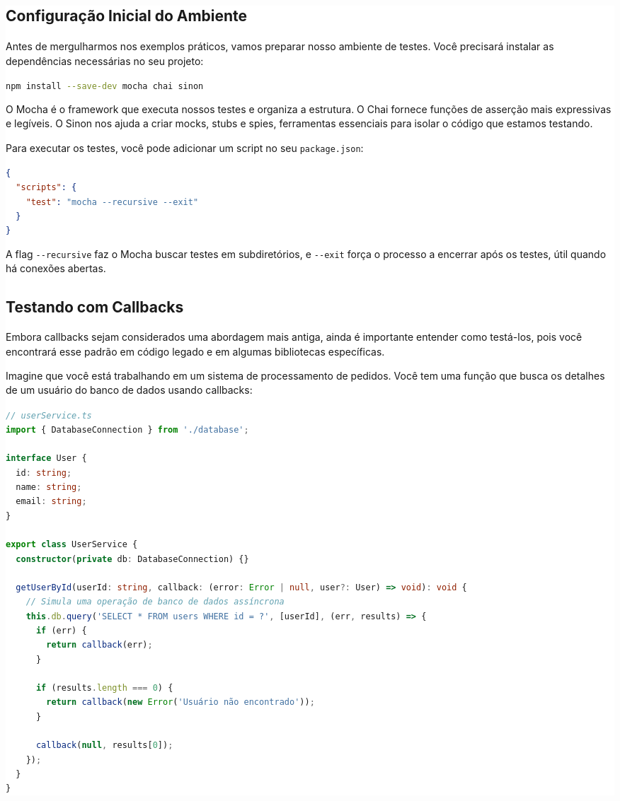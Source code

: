 ## Configuração Inicial do Ambiente

Antes de mergulharmos nos exemplos práticos, vamos preparar nosso ambiente de testes. Você precisará instalar as dependências necessárias no seu projeto:

```bash
npm install --save-dev mocha chai sinon
```

O Mocha é o framework que executa nossos testes e organiza a estrutura. O Chai fornece funções de asserção mais expressivas e legíveis. O Sinon nos ajuda a criar mocks, stubs e spies, ferramentas essenciais para isolar o código que estamos testando.

Para executar os testes, você pode adicionar um script no seu `package.json`:

```json
{
  "scripts": {
    "test": "mocha --recursive --exit"
  }
}
```

A flag `--recursive` faz o Mocha buscar testes em subdiretórios, e `--exit` força o processo a encerrar após os testes, útil quando há conexões abertas.

## Testando com Callbacks

Embora callbacks sejam considerados uma abordagem mais antiga, ainda é importante entender como testá-los, pois você encontrará esse padrão em código legado e em algumas bibliotecas específicas.

Imagine que você está trabalhando em um sistema de processamento de pedidos. Você tem uma função que busca os detalhes de um usuário do banco de dados usando callbacks:

```typescript
// userService.ts
import { DatabaseConnection } from './database';

interface User {
  id: string;
  name: string;
  email: string;
}

export class UserService {
  constructor(private db: DatabaseConnection) {}

  getUserById(userId: string, callback: (error: Error | null, user?: User) => void): void {
    // Simula uma operação de banco de dados assíncrona
    this.db.query('SELECT * FROM users WHERE id = ?', [userId], (err, results) => {
      if (err) {
        return callback(err);
      }
      
      if (results.length === 0) {
        return callback(new Error('Usuário não encontrado'));
      }
      
      callback(null, results[0]);
    });
  }
}
```
